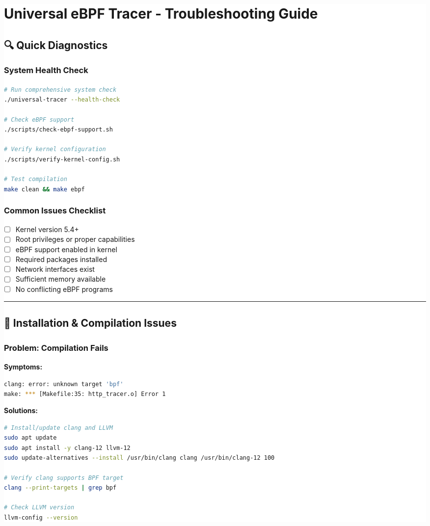 # Universal eBPF Tracer - Troubleshooting Guide

## 🔍 Quick Diagnostics

### **System Health Check**
```bash
# Run comprehensive system check
./universal-tracer --health-check

# Check eBPF support
./scripts/check-ebpf-support.sh

# Verify kernel configuration
./scripts/verify-kernel-config.sh

# Test compilation
make clean && make ebpf
```

### **Common Issues Checklist**
- [ ] Kernel version 5.4+ 
- [ ] Root privileges or proper capabilities
- [ ] eBPF support enabled in kernel
- [ ] Required packages installed
- [ ] Network interfaces exist
- [ ] Sufficient memory available
- [ ] No conflicting eBPF programs

---

## 🚨 Installation & Compilation Issues

### **Problem: Compilation Fails**

**Symptoms:**
```bash
clang: error: unknown target 'bpf'
make: *** [Makefile:35: http_tracer.o] Error 1
```

**Solutions:**
```bash
# Install/update clang and LLVM
sudo apt update
sudo apt install -y clang-12 llvm-12
sudo update-alternatives --install /usr/bin/clang clang /usr/bin/clang-12 100

# Verify clang supports BPF target
clang --print-targets | grep bpf

# Check LLVM version
llvm-config --version
```
